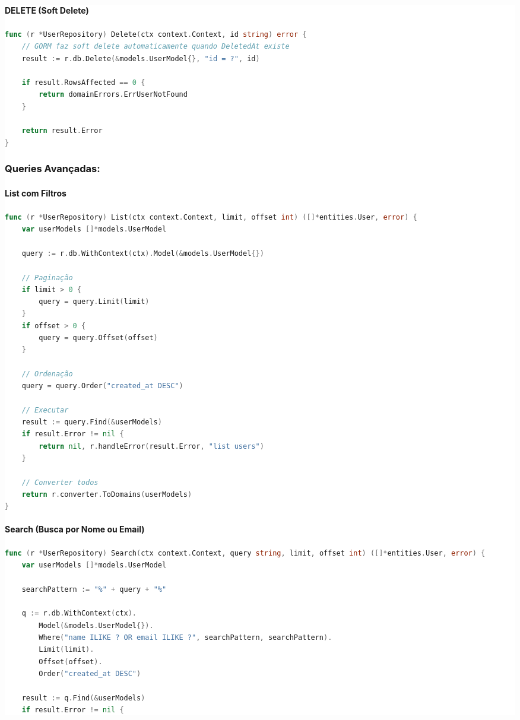#### DELETE (Soft Delete)

```go
func (r *UserRepository) Delete(ctx context.Context, id string) error {
    // GORM faz soft delete automaticamente quando DeletedAt existe
    result := r.db.Delete(&models.UserModel{}, "id = ?", id)
    
    if result.RowsAffected == 0 {
        return domainErrors.ErrUserNotFound
    }
    
    return result.Error
}
```

### Queries Avançadas:

#### List com Filtros

```go
func (r *UserRepository) List(ctx context.Context, limit, offset int) ([]*entities.User, error) {
    var userModels []*models.UserModel
    
    query := r.db.WithContext(ctx).Model(&models.UserModel{})
    
    // Paginação
    if limit > 0 {
        query = query.Limit(limit)
    }
    if offset > 0 {
        query = query.Offset(offset)
    }
    
    // Ordenação
    query = query.Order("created_at DESC")
    
    // Executar
    result := query.Find(&userModels)
    if result.Error != nil {
        return nil, r.handleError(result.Error, "list users")
    }
    
    // Converter todos
    return r.converter.ToDomains(userModels)
}
```

#### Search (Busca por Nome ou Email)

```go
func (r *UserRepository) Search(ctx context.Context, query string, limit, offset int) ([]*entities.User, error) {
    var userModels []*models.UserModel
    
    searchPattern := "%" + query + "%"
    
    q := r.db.WithContext(ctx).
        Model(&models.UserModel{}).
        Where("name ILIKE ? OR email ILIKE ?", searchPattern, searchPattern).
        Limit(limit).
        Offset(offset).
        Order("created_at DESC")
    
    result := q.Find(&userModels)
    if result.Error != nil {
```